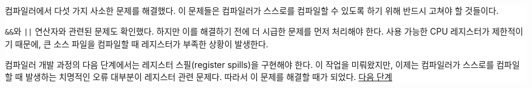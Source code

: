 컴파일러에서 다섯 가지 사소한 문제를 해결했다. 이 문제들은 컴파일러가 스스로를 컴파일할 수 있도록 하기 위해 반드시 고쳐야 할 것들이다.

`&&`와 `||` 연산자와 관련된 문제도 확인했다. 하지만 이를 해결하기 전에 더 시급한 문제를 먼저 처리해야 한다. 사용 가능한 CPU 레지스터가 제한적이기 때문에, 큰 소스 파일을 컴파일할 때 레지스터가 부족한 상황이 발생한다.

컴파일러 개발 과정의 다음 단계에서는 레지스터 스필(register spills)을 구현해야 한다. 이 작업을 미뤄왔지만, 이제는 컴파일러가 스스로를 컴파일할 때 발생하는 치명적인 오류 대부분이 레지스터 관련 문제다. 따라서 이 문제를 해결할 때가 되었다. [다음 단계](../54_Reg_Spills/Readme.md)


